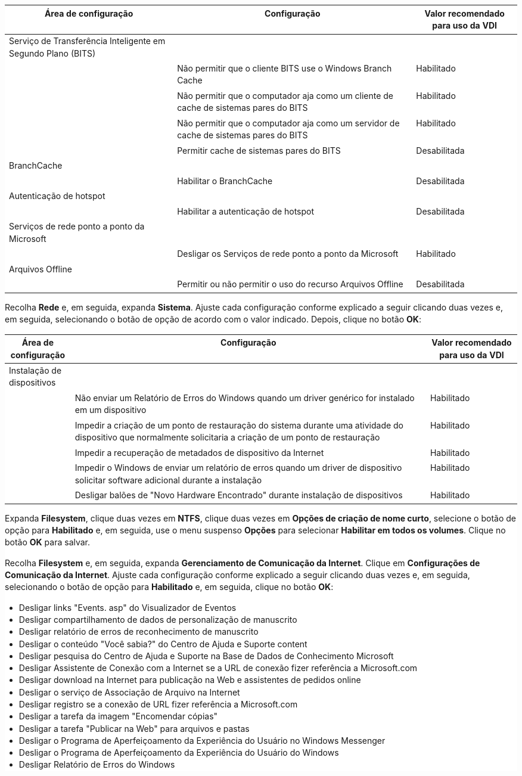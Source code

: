 |Área de configuração|Configuração|Valor recomendado para uso da VDI|  
|-------------------|-------|----------|
|Serviço de Transferência Inteligente em Segundo Plano (BITS)|||
||Não permitir que o cliente BITS use o Windows Branch Cache|Habilitado|
||Não permitir que o computador aja como um cliente de cache de sistemas pares do BITS|Habilitado|
||Não permitir que o computador aja como um servidor de cache de sistemas pares do BITS|Habilitado|
||Permitir cache de sistemas pares do BITS|Desabilitada|
|BranchCache||
||Habilitar o BranchCache|Desabilitada|
|Autenticação de hotspot||
||Habilitar a autenticação de hotspot|Desabilitada|
|Serviços de rede ponto a ponto da Microsoft||
||Desligar os Serviços de rede ponto a ponto da Microsoft|Habilitado|
|Arquivos Offline||
||Permitir ou não permitir o uso do recurso Arquivos Offline|Desabilitada|

Recolha **Rede** e, em seguida, expanda **Sistema**. Ajuste cada configuração conforme explicado a seguir clicando duas vezes e, em seguida, selecionando o botão de opção de acordo com o valor indicado. Depois, clique no botão **OK**:

|Área de configuração|Configuração|Valor recomendado para uso da VDI|  
|-------------------|----------|--------------|
|Instalação de dispositivos||
||Não enviar um Relatório de Erros do Windows quando um driver genérico for instalado em um dispositivo|Habilitado|
||Impedir a criação de um ponto de restauração do sistema durante uma atividade do dispositivo que normalmente solicitaria a criação de um ponto de restauração|Habilitado|
||Impedir a recuperação de metadados de dispositivo da Internet|Habilitado|
||Impedir o Windows de enviar um relatório de erros quando um driver de dispositivo solicitar software adicional durante a instalação|Habilitado|
||Desligar balões de "Novo Hardware Encontrado" durante instalação de dispositivos|Habilitado|

Expanda **Filesystem**, clique duas vezes em **NTFS**, clique duas vezes em **Opções de criação de nome curto**, selecione o botão de opção para **Habilitado** e, em seguida, use o menu suspenso **Opções** para selecionar **Habilitar em todos os volumes**. Clique no botão **OK** para salvar.

Recolha **Filesystem** e, em seguida, expanda **Gerenciamento de Comunicação da Internet**. Clique em **Configurações de Comunicação da Internet**. Ajuste cada configuração conforme explicado a seguir clicando duas vezes e, em seguida, selecionando o botão de opção para **Habilitado** e, em seguida, clique no botão **OK**:

- Desligar links "Events. asp" do Visualizador de Eventos
- Desligar compartilhamento de dados de personalização de manuscrito
- Desligar relatório de erros de reconhecimento de manuscrito
- Desligar o conteúdo "Você sabia?" do Centro de Ajuda e Suporte content
- Desligar pesquisa do Centro de Ajuda e Suporte na Base de Dados de Conhecimento Microsoft
- Desligar Assistente de Conexão com a Internet se a URL de conexão fizer referência a Microsoft.com
- Desligar download na Internet para publicação na Web e assistentes de pedidos online
- Desligar o serviço de Associação de Arquivo na Internet
- Desligar registro se a conexão de URL fizer referência a Microsoft.com
- Desligar a tarefa da imagem "Encomendar cópias"
- Desligar a tarefa "Publicar na Web" para arquivos e pastas
- Desligar o Programa de Aperfeiçoamento da Experiência do Usuário no Windows Messenger
- Desligar o Programa de Aperfeiçoamento da Experiência do Usuário do Windows
- Desligar Relatório de Erros do Windows
